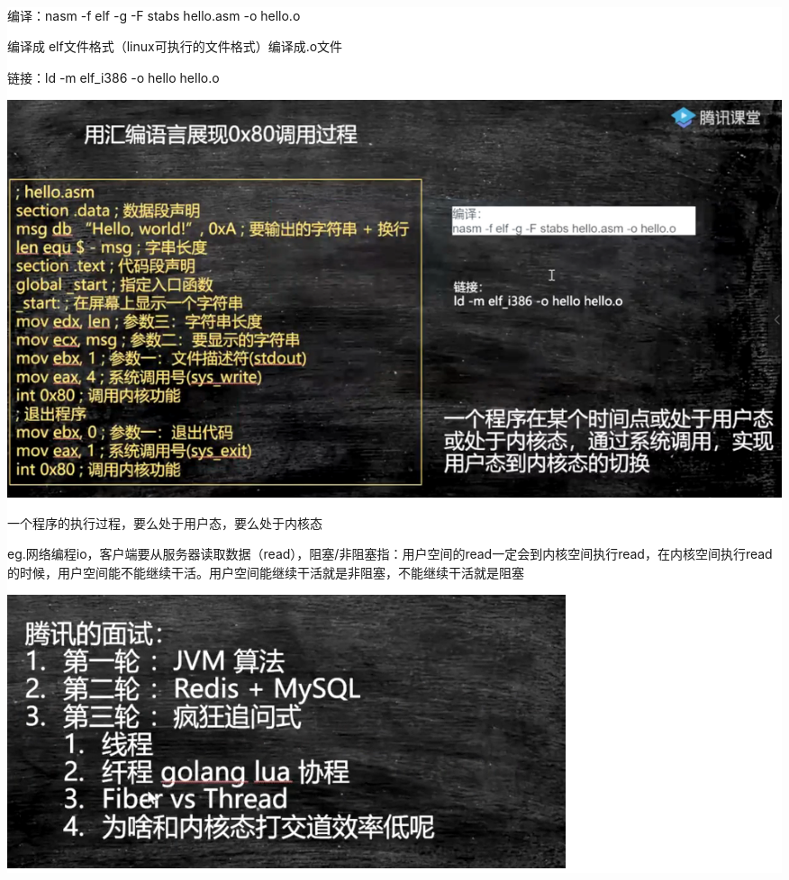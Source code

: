 编译：nasm -f elf -g -F stabs hello.asm -o hello.o

编译成 elf文件格式（linux可执行的文件格式）编译成.o文件

链接：ld -m elf_i386 -o hello hello.o

![1637288169082](assets/1637288169082.png)



一个程序的执行过程，要么处于用户态，要么处于内核态

eg.网络编程io，客户端要从服务器读取数据（read），阻塞/非阻塞指：用户空间的read一定会到内核空间执行read，在内核空间执行read的时候，用户空间能不能继续干活。用户空间能继续干活就是非阻塞，不能继续干活就是阻塞



![1637291573032](assets/1637291573032.png)
